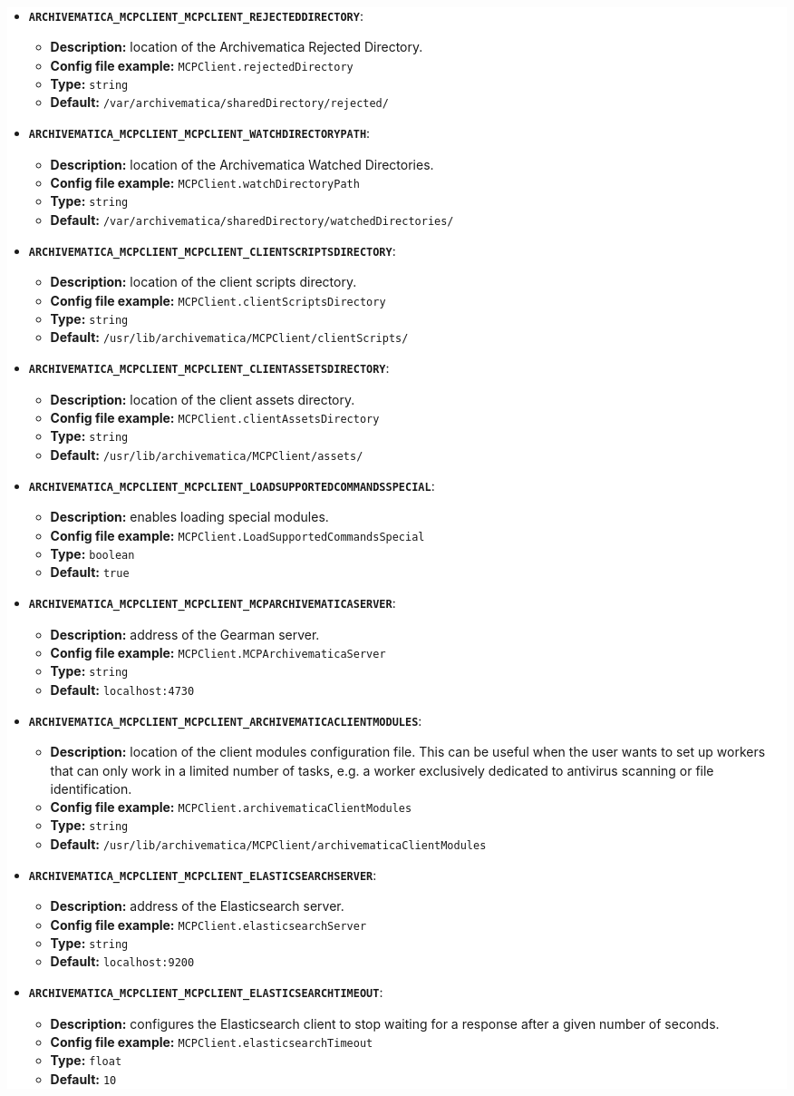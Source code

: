- **`ARCHIVEMATICA_MCPCLIENT_MCPCLIENT_REJECTEDDIRECTORY`**:
  - **Description:** location of the Archivematica Rejected Directory.
  - **Config file example:** `MCPClient.rejectedDirectory`
  - **Type:** `string`
  - **Default:** `/var/archivematica/sharedDirectory/rejected/`

- **`ARCHIVEMATICA_MCPCLIENT_MCPCLIENT_WATCHDIRECTORYPATH`**:
  - **Description:** location of the Archivematica Watched Directories.
  - **Config file example:** `MCPClient.watchDirectoryPath`
  - **Type:** `string`
  - **Default:** `/var/archivematica/sharedDirectory/watchedDirectories/`

- **`ARCHIVEMATICA_MCPCLIENT_MCPCLIENT_CLIENTSCRIPTSDIRECTORY`**:
  - **Description:** location of the client scripts directory.
  - **Config file example:** `MCPClient.clientScriptsDirectory`
  - **Type:** `string`
  - **Default:** `/usr/lib/archivematica/MCPClient/clientScripts/`

- **`ARCHIVEMATICA_MCPCLIENT_MCPCLIENT_CLIENTASSETSDIRECTORY`**:
  - **Description:** location of the client assets directory.
  - **Config file example:** `MCPClient.clientAssetsDirectory`
  - **Type:** `string`
  - **Default:** `/usr/lib/archivematica/MCPClient/assets/`

- **`ARCHIVEMATICA_MCPCLIENT_MCPCLIENT_LOADSUPPORTEDCOMMANDSSPECIAL`**:
  - **Description:** enables loading special modules.
  - **Config file example:** `MCPClient.LoadSupportedCommandsSpecial`
  - **Type:** `boolean`
  - **Default:** `true`

- **`ARCHIVEMATICA_MCPCLIENT_MCPCLIENT_MCPARCHIVEMATICASERVER`**:
  - **Description:** address of the Gearman server.
  - **Config file example:** `MCPClient.MCPArchivematicaServer`
  - **Type:** `string`
  - **Default:** `localhost:4730`

- **`ARCHIVEMATICA_MCPCLIENT_MCPCLIENT_ARCHIVEMATICACLIENTMODULES`**:
  - **Description:** location of the client modules configuration file. This can
    be useful when the user wants to set up workers that can only work in a
    limited number of tasks, e.g. a worker exclusively dedicated to antivirus
    scanning or file identification.
  - **Config file example:** `MCPClient.archivematicaClientModules`
  - **Type:** `string`
  - **Default:** `/usr/lib/archivematica/MCPClient/archivematicaClientModules`

- **`ARCHIVEMATICA_MCPCLIENT_MCPCLIENT_ELASTICSEARCHSERVER`**:
  - **Description:** address of the Elasticsearch server.
  - **Config file example:** `MCPClient.elasticsearchServer`
  - **Type:** `string`
  - **Default:** `localhost:9200`

- **`ARCHIVEMATICA_MCPCLIENT_MCPCLIENT_ELASTICSEARCHTIMEOUT`**:
  - **Description:** configures the Elasticsearch client to stop waiting for a
    response after a given number of seconds.
  - **Config file example:** `MCPClient.elasticsearchTimeout`
  - **Type:** `float`
  - **Default:** `10`
